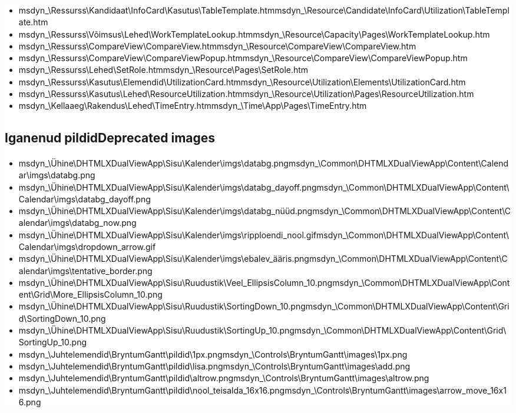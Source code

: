 - <span data-ttu-id="f2546-217">msdyn\_\\Ressurss\\Kandidaat\\InfoCard\\Kasutus\\TableTemplate.htm</span><span class="sxs-lookup"><span data-stu-id="f2546-217">msdyn\_\\Resource\\Candidate\\InfoCard\\Utilization\\TableTemplate.htm</span></span>
- <span data-ttu-id="f2546-218">msdyn\_\\Ressurss\\Võimsus\\Lehed\\WorkTemplateLookup.htm</span><span class="sxs-lookup"><span data-stu-id="f2546-218">msdyn\_\\Resource\\Capacity\\Pages\\WorkTemplateLookup.htm</span></span>
- <span data-ttu-id="f2546-219">msdyn\_\\Ressurss\\CompareView\\CompareView.htm</span><span class="sxs-lookup"><span data-stu-id="f2546-219">msdyn\_\\Resource\\CompareView\\CompareView.htm</span></span>
- <span data-ttu-id="f2546-220">msdyn\_\\Ressurss\\CompareView\\CompareViewPopup.htm</span><span class="sxs-lookup"><span data-stu-id="f2546-220">msdyn\_\\Resource\\CompareView\\CompareViewPopup.htm</span></span>
- <span data-ttu-id="f2546-221">msdyn\_\\Ressurss\\Lehed\\SetRole.htm</span><span class="sxs-lookup"><span data-stu-id="f2546-221">msdyn\_\\Resource\\Pages\\SetRole.htm</span></span>
- <span data-ttu-id="f2546-222">msdyn\_\\Ressurss\\Kasutus\\Elemendid\\UtilizationCard.htm</span><span class="sxs-lookup"><span data-stu-id="f2546-222">msdyn\_\\Resource\\Utilization\\Elements\\UtilizationCard.htm</span></span>
- <span data-ttu-id="f2546-223">msdyn\_\\Ressurss\\Kasutus\\Lehed\\ResourceUtilization.htm</span><span class="sxs-lookup"><span data-stu-id="f2546-223">msdyn\_\\Resource\\Utilization\\Pages\\ResourceUtilization.htm</span></span>
- <span data-ttu-id="f2546-224">msdyn\_\\Kellaaeg\\Rakendus\\Lehed\\TimeEntry.htm</span><span class="sxs-lookup"><span data-stu-id="f2546-224">msdyn\_\\Time\\App\\Pages\\TimeEntry.htm</span></span>

## <a name="deprecated-images"></a><span data-ttu-id="f2546-225">Iganenud pildid</span><span class="sxs-lookup"><span data-stu-id="f2546-225">Deprecated images</span></span>

- <span data-ttu-id="f2546-226">msdyn\_\\Ühine\\DHTMLXDualViewApp\\Sisu\\Kalender\\imgs\\databg.png</span><span class="sxs-lookup"><span data-stu-id="f2546-226">msdyn\_\\Common\\DHTMLXDualViewApp\\Content\\Calendar\\imgs\\databg.png</span></span>
- <span data-ttu-id="f2546-227">msdyn\_\\Ühine\\DHTMLXDualViewApp\\Sisu\\Kalender\\imgs\\databg\_dayoff.png</span><span class="sxs-lookup"><span data-stu-id="f2546-227">msdyn\_\\Common\\DHTMLXDualViewApp\\Content\\Calendar\\imgs\\databg\_dayoff.png</span></span>
- <span data-ttu-id="f2546-228">msdyn\_\\Ühine\\DHTMLXDualViewApp\\Sisu\\Kalender\\imgs\\databg\_nüüd.png</span><span class="sxs-lookup"><span data-stu-id="f2546-228">msdyn\_\\Common\\DHTMLXDualViewApp\\Content\\Calendar\\imgs\\databg\_now.png</span></span>
- <span data-ttu-id="f2546-229">msdyn\_\\Ühine\\DHTMLXDualViewApp\\Sisu\\Kalender\\imgs\\ripploendi\_nool.gif</span><span class="sxs-lookup"><span data-stu-id="f2546-229">msdyn\_\\Common\\DHTMLXDualViewApp\\Content\\Calendar\\imgs\\dropdown\_arrow.gif</span></span>
- <span data-ttu-id="f2546-230">msdyn\_\\Ühine\\DHTMLXDualViewApp\\Sisu\\Kalender\\imgs\\ebalev\_ääris.png</span><span class="sxs-lookup"><span data-stu-id="f2546-230">msdyn\_\\Common\\DHTMLXDualViewApp\\Content\\Calendar\\imgs\\tentative\_border.png</span></span>
- <span data-ttu-id="f2546-231">msdyn\_\\Ühine\\DHTMLXDualViewApp\\Sisu\\Ruudustik\\Veel\_EllipsisColumn\_10.png</span><span class="sxs-lookup"><span data-stu-id="f2546-231">msdyn\_\\Common\\DHTMLXDualViewApp\\Content\\Grid\\More\_EllipsisColumn\_10.png</span></span>
- <span data-ttu-id="f2546-232">msdyn\_\\Ühine\\DHTMLXDualViewApp\\Sisu\\Ruudustik\\SortingDown\_10.png</span><span class="sxs-lookup"><span data-stu-id="f2546-232">msdyn\_\\Common\\DHTMLXDualViewApp\\Content\\Grid\\SortingDown\_10.png</span></span>
- <span data-ttu-id="f2546-233">msdyn\_\\Ühine\\DHTMLXDualViewApp\\Sisu\\Ruudustik\\SortingUp\_10.png</span><span class="sxs-lookup"><span data-stu-id="f2546-233">msdyn\_\\Common\\DHTMLXDualViewApp\\Content\\Grid\\SortingUp\_10.png</span></span>
- <span data-ttu-id="f2546-234">msdyn\_\\Juhtelemendid\\BryntumGantt\\pildid\\1px.png</span><span class="sxs-lookup"><span data-stu-id="f2546-234">msdyn\_\\Controls\\BryntumGantt\\images\\1px.png</span></span>
- <span data-ttu-id="f2546-235">msdyn\_\\Juhtelemendid\\BryntumGantt\\pildid\\lisa.png</span><span class="sxs-lookup"><span data-stu-id="f2546-235">msdyn\_\\Controls\\BryntumGantt\\images\\add.png</span></span>
- <span data-ttu-id="f2546-236">msdyn\_\\Juhtelemendid\\BryntumGantt\\pildid\\altrow.png</span><span class="sxs-lookup"><span data-stu-id="f2546-236">msdyn\_\\Controls\\BryntumGantt\\images\\altrow.png</span></span>
- <span data-ttu-id="f2546-237">msdyn\_\\Juhtelemendid\\BryntumGantt\\pildid\\nool\_teisalda\_16x16.png</span><span class="sxs-lookup"><span data-stu-id="f2546-237">msdyn\_\\Controls\\BryntumGantt\\images\\arrow\_move\_16x16.png</span></span>